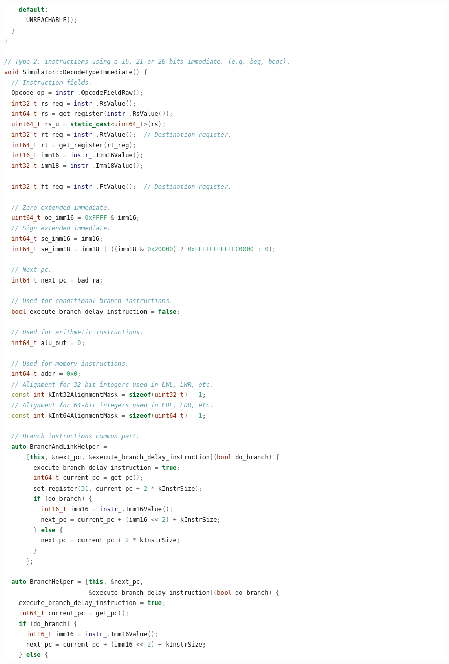 ```cpp
    default:
      UNREACHABLE();
  }
}

// Type 2: instructions using a 16, 21 or 26 bits immediate. (e.g. beq, beqc).
void Simulator::DecodeTypeImmediate() {
  // Instruction fields.
  Opcode op = instr_.OpcodeFieldRaw();
  int32_t rs_reg = instr_.RsValue();
  int64_t rs = get_register(instr_.RsValue());
  uint64_t rs_u = static_cast<uint64_t>(rs);
  int32_t rt_reg = instr_.RtValue();  // Destination register.
  int64_t rt = get_register(rt_reg);
  int16_t imm16 = instr_.Imm16Value();
  int32_t imm18 = instr_.Imm18Value();

  int32_t ft_reg = instr_.FtValue();  // Destination register.

  // Zero extended immediate.
  uint64_t oe_imm16 = 0xFFFF & imm16;
  // Sign extended immediate.
  int64_t se_imm16 = imm16;
  int64_t se_imm18 = imm18 | ((imm18 & 0x20000) ? 0xFFFFFFFFFFFC0000 : 0);

  // Next pc.
  int64_t next_pc = bad_ra;

  // Used for conditional branch instructions.
  bool execute_branch_delay_instruction = false;

  // Used for arithmetic instructions.
  int64_t alu_out = 0;

  // Used for memory instructions.
  int64_t addr = 0x0;
  // Alignment for 32-bit integers used in LWL, LWR, etc.
  const int kInt32AlignmentMask = sizeof(uint32_t) - 1;
  // Alignment for 64-bit integers used in LDL, LDR, etc.
  const int kInt64AlignmentMask = sizeof(uint64_t) - 1;

  // Branch instructions common part.
  auto BranchAndLinkHelper =
      [this, &next_pc, &execute_branch_delay_instruction](bool do_branch) {
        execute_branch_delay_instruction = true;
        int64_t current_pc = get_pc();
        set_register(31, current_pc + 2 * kInstrSize);
        if (do_branch) {
          int16_t imm16 = instr_.Imm16Value();
          next_pc = current_pc + (imm16 << 2) + kInstrSize;
        } else {
          next_pc = current_pc + 2 * kInstrSize;
        }
      };

  auto BranchHelper = [this, &next_pc,
                       &execute_branch_delay_instruction](bool do_branch) {
    execute_branch_delay_instruction = true;
    int64_t current_pc = get_pc();
    if (do_branch) {
      int16_t imm16 = instr_.Imm16Value();
      next_pc = current_pc + (imm16 << 2) + kInstrSize;
    } else {
```